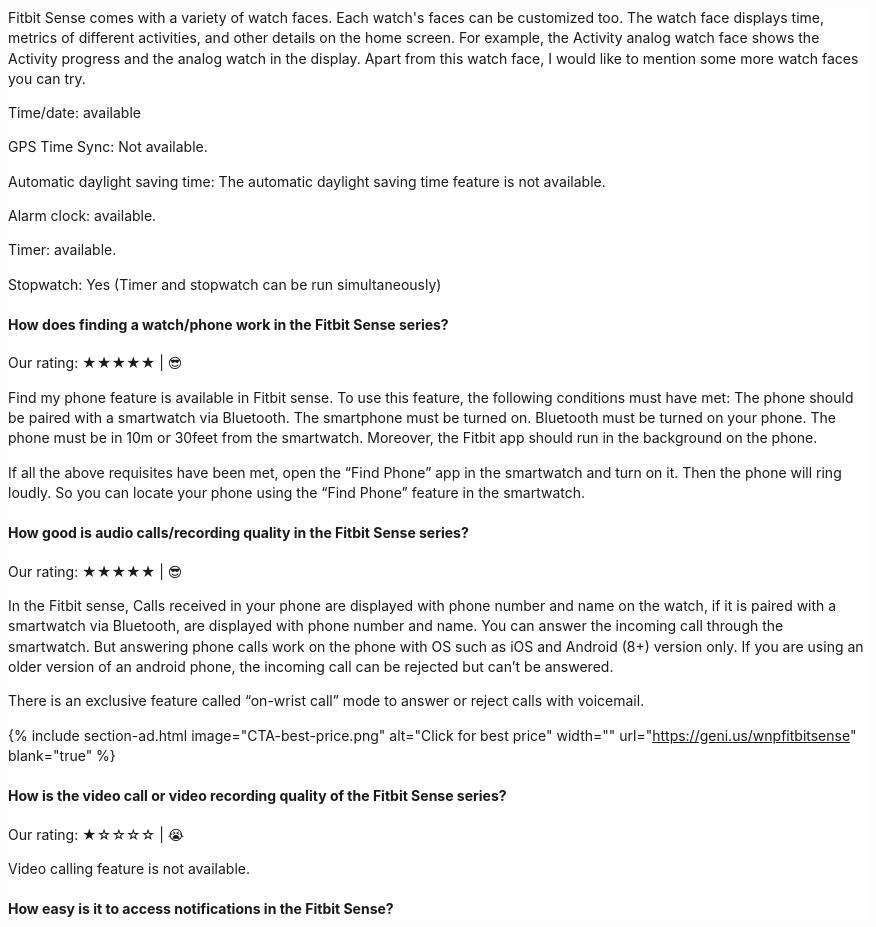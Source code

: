 Fitbit Sense comes with a variety of watch faces. Each watch's faces can be customized too. The watch face displays time, metrics of different activities, and other details on the home screen.
For example, the Activity analog watch face shows the Activity progress and the analog watch in the display.
Apart from this watch face, I would like to mention some more watch faces you can try.

Time/date: available

GPS Time Sync: Not available.

Automatic daylight saving time: The automatic daylight saving time feature is not available.

Alarm clock: available.

Timer: available.

Stopwatch: Yes (Timer and stopwatch can be run simultaneously)

#### How does finding a watch/phone work in the Fitbit Sense series?

Our rating: ★★★★★ | 😎

Find my phone feature is available in Fitbit sense. To use this feature, the following conditions must have met:
The phone should be paired with a smartwatch via Bluetooth.
The smartphone must be turned on. Bluetooth must be turned on your phone.
The phone must be in 10m or 30feet from the smartwatch.
Moreover, the Fitbit app should run in the background on the phone.

If all the above requisites have been met, open the “Find Phone” app in the smartwatch and turn on it. Then the phone will ring loudly. So you can locate your phone using the “Find Phone” feature in the smartwatch.

#### How good is audio calls/recording quality in the Fitbit Sense series?

Our rating: ★★★★★ | 😎

In the Fitbit sense, Calls received in your phone are displayed with phone number and name on the watch, if it is paired with a smartwatch via Bluetooth, are displayed with phone number and name. You can answer the incoming call through the smartwatch. But answering phone calls work on the phone with OS such as iOS and Android (8+) version only. If you are using an older version of an android phone, the incoming call can be rejected but can’t be answered.

There is an exclusive feature called “on-wrist call” mode to answer or reject calls with voicemail.

{% include section-ad.html image="CTA-best-price.png" alt="Click for best price" width="" url="https://geni.us/wnpfitbitsense" blank="true" %}

#### How is the video call or video recording quality of the Fitbit Sense series?

Our rating: ★☆☆☆☆ | 😭

Video calling feature is not available.

#### How easy is it to access notifications in the Fitbit Sense?
